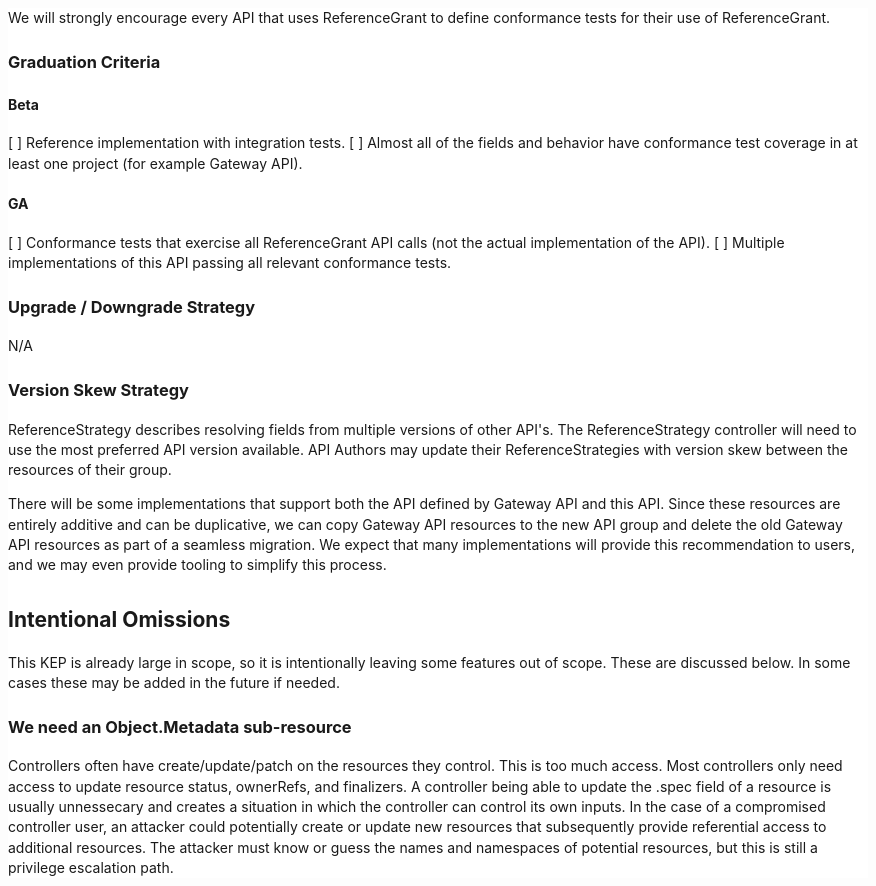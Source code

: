 We will strongly encourage every API that uses ReferenceGrant to define
conformance tests for their use of ReferenceGrant.

### Graduation Criteria

#### Beta

[ ] Reference implementation with integration tests.
[ ] Almost all of the fields and behavior have conformance test coverage in at least one project (for example Gateway API).

#### GA

[ ] Conformance tests that exercise all ReferenceGrant API calls (not the actual implementation of the API).
[ ] Multiple implementations of this API passing all relevant conformance tests.

### Upgrade / Downgrade Strategy

N/A

### Version Skew Strategy

ReferenceStrategy describes resolving fields from multiple versions of other
API's. The ReferenceStrategy controller will need to use the most preferred
API version available. API Authors may update their ReferenceStrategies with
version skew between the resources of their group.

There will be some implementations that support both the API defined by Gateway
API and this API. Since these resources are entirely additive and can be
duplicative, we can copy Gateway API resources to the new API group and delete
the old Gateway API resources as part of a seamless migration. We expect that
many implementations will provide this recommendation to users, and we may even
provide tooling to simplify this process.

## Intentional Omissions

This KEP is already large in scope, so it is intentionally leaving some features
out of scope. These are discussed below. In some cases these may be added in the
future if needed.

### We need an Object.Metadata sub-resource
Controllers often have create/update/patch on the resources they control.
This is too much access.
Most controllers only need access to update resource status, ownerRefs, and
finalizers.
A controller being able to update the .spec field of a resource is usually
unnessecary and creates a situation in which the controller can control its own
inputs.
In the case of a compromised controller user, an attacker could potentially
create or update new resources that subsequently provide referential access to
additional resources.
The attacker must know or guess the names and namespaces of potential resources,
but this is still a privilege escalation path.


[kubernetes.io]: https://kubernetes.io/
[kubernetes/enhancements]: https://git.k8s.io/enhancements
[kubernetes/kubernetes]: https://git.k8s.io/kubernetes
[kubernetes/website]: https://git.k8s.io/website